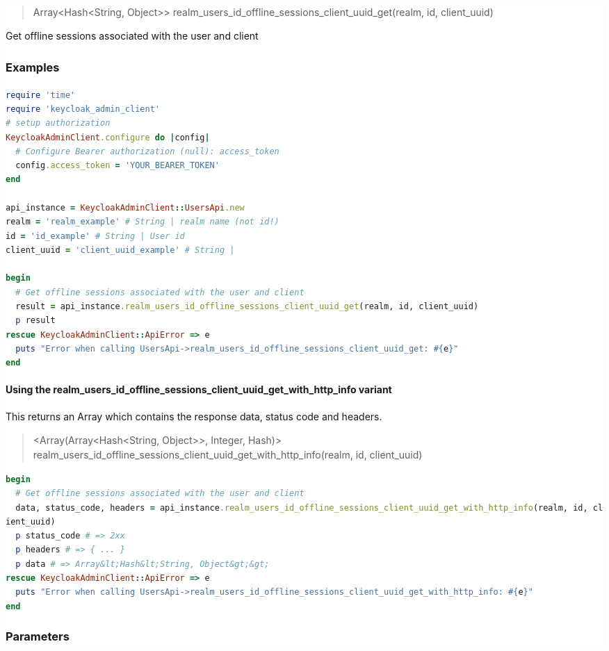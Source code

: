 > Array&lt;Hash&lt;String, Object&gt;&gt; realm_users_id_offline_sessions_client_uuid_get(realm, id, client_uuid)

Get offline sessions associated with the user and client

### Examples

```ruby
require 'time'
require 'keycloak_admin_client'
# setup authorization
KeycloakAdminClient.configure do |config|
  # Configure Bearer authorization (null): access_token
  config.access_token = 'YOUR_BEARER_TOKEN'
end

api_instance = KeycloakAdminClient::UsersApi.new
realm = 'realm_example' # String | realm name (not id!)
id = 'id_example' # String | User id
client_uuid = 'client_uuid_example' # String | 

begin
  # Get offline sessions associated with the user and client
  result = api_instance.realm_users_id_offline_sessions_client_uuid_get(realm, id, client_uuid)
  p result
rescue KeycloakAdminClient::ApiError => e
  puts "Error when calling UsersApi->realm_users_id_offline_sessions_client_uuid_get: #{e}"
end
```

#### Using the realm_users_id_offline_sessions_client_uuid_get_with_http_info variant

This returns an Array which contains the response data, status code and headers.

> <Array(Array&lt;Hash&lt;String, Object&gt;&gt;, Integer, Hash)> realm_users_id_offline_sessions_client_uuid_get_with_http_info(realm, id, client_uuid)

```ruby
begin
  # Get offline sessions associated with the user and client
  data, status_code, headers = api_instance.realm_users_id_offline_sessions_client_uuid_get_with_http_info(realm, id, client_uuid)
  p status_code # => 2xx
  p headers # => { ... }
  p data # => Array&lt;Hash&lt;String, Object&gt;&gt;
rescue KeycloakAdminClient::ApiError => e
  puts "Error when calling UsersApi->realm_users_id_offline_sessions_client_uuid_get_with_http_info: #{e}"
end
```

### Parameters
